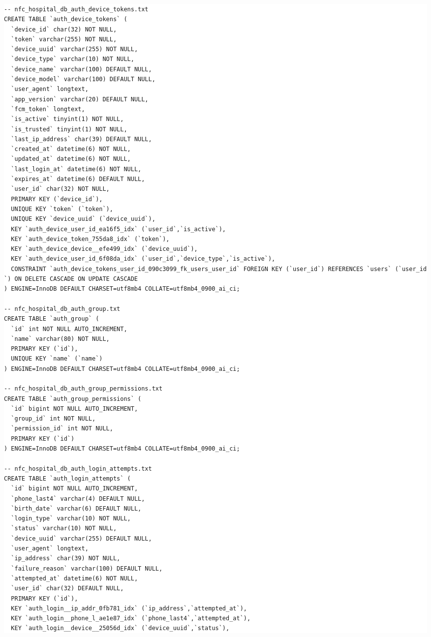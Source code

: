 ```
-- nfc_hospital_db_auth_device_tokens.txt
CREATE TABLE `auth_device_tokens` (
  `device_id` char(32) NOT NULL,
  `token` varchar(255) NOT NULL,
  `device_uuid` varchar(255) NOT NULL,
  `device_type` varchar(10) NOT NULL,
  `device_name` varchar(100) DEFAULT NULL,
  `device_model` varchar(100) DEFAULT NULL,
  `user_agent` longtext,
  `app_version` varchar(20) DEFAULT NULL,
  `fcm_token` longtext,
  `is_active` tinyint(1) NOT NULL,
  `is_trusted` tinyint(1) NOT NULL,
  `last_ip_address` char(39) DEFAULT NULL,
  `created_at` datetime(6) NOT NULL,
  `updated_at` datetime(6) NOT NULL,
  `last_login_at` datetime(6) NOT NULL,
  `expires_at` datetime(6) DEFAULT NULL,
  `user_id` char(32) NOT NULL,
  PRIMARY KEY (`device_id`),
  UNIQUE KEY `token` (`token`),
  UNIQUE KEY `device_uuid` (`device_uuid`),
  KEY `auth_device_user_id_ea16f5_idx` (`user_id`,`is_active`),
  KEY `auth_device_token_755da8_idx` (`token`),
  KEY `auth_device_device__efe499_idx` (`device_uuid`),
  KEY `auth_device_user_id_6f08da_idx` (`user_id`,`device_type`,`is_active`),
  CONSTRAINT `auth_device_tokens_user_id_090c3099_fk_users_user_id` FOREIGN KEY (`user_id`) REFERENCES `users` (`user_id`) ON DELETE CASCADE ON UPDATE CASCADE
) ENGINE=InnoDB DEFAULT CHARSET=utf8mb4 COLLATE=utf8mb4_0900_ai_ci;

-- nfc_hospital_db_auth_group.txt
CREATE TABLE `auth_group` (
  `id` int NOT NULL AUTO_INCREMENT,
  `name` varchar(80) NOT NULL,
  PRIMARY KEY (`id`),
  UNIQUE KEY `name` (`name`)
) ENGINE=InnoDB DEFAULT CHARSET=utf8mb4 COLLATE=utf8mb4_0900_ai_ci;

-- nfc_hospital_db_auth_group_permissions.txt
CREATE TABLE `auth_group_permissions` (
  `id` bigint NOT NULL AUTO_INCREMENT,
  `group_id` int NOT NULL,
  `permission_id` int NOT NULL,
  PRIMARY KEY (`id`)
) ENGINE=InnoDB DEFAULT CHARSET=utf8mb4 COLLATE=utf8mb4_0900_ai_ci;

-- nfc_hospital_db_auth_login_attempts.txt
CREATE TABLE `auth_login_attempts` (
  `id` bigint NOT NULL AUTO_INCREMENT,
  `phone_last4` varchar(4) DEFAULT NULL,
  `birth_date` varchar(6) DEFAULT NULL,
  `login_type` varchar(10) NOT NULL,
  `status` varchar(10) NOT NULL,
  `device_uuid` varchar(255) DEFAULT NULL,
  `user_agent` longtext,
  `ip_address` char(39) NOT NULL,
  `failure_reason` varchar(100) DEFAULT NULL,
  `attempted_at` datetime(6) NOT NULL,
  `user_id` char(32) DEFAULT NULL,
  PRIMARY KEY (`id`),
  KEY `auth_login__ip_addr_0fb781_idx` (`ip_address`,`attempted_at`),
  KEY `auth_login__phone_l_ae1e87_idx` (`phone_last4`,`attempted_at`),
  KEY `auth_login__device__25056d_idx` (`device_uuid`,`status`),
```